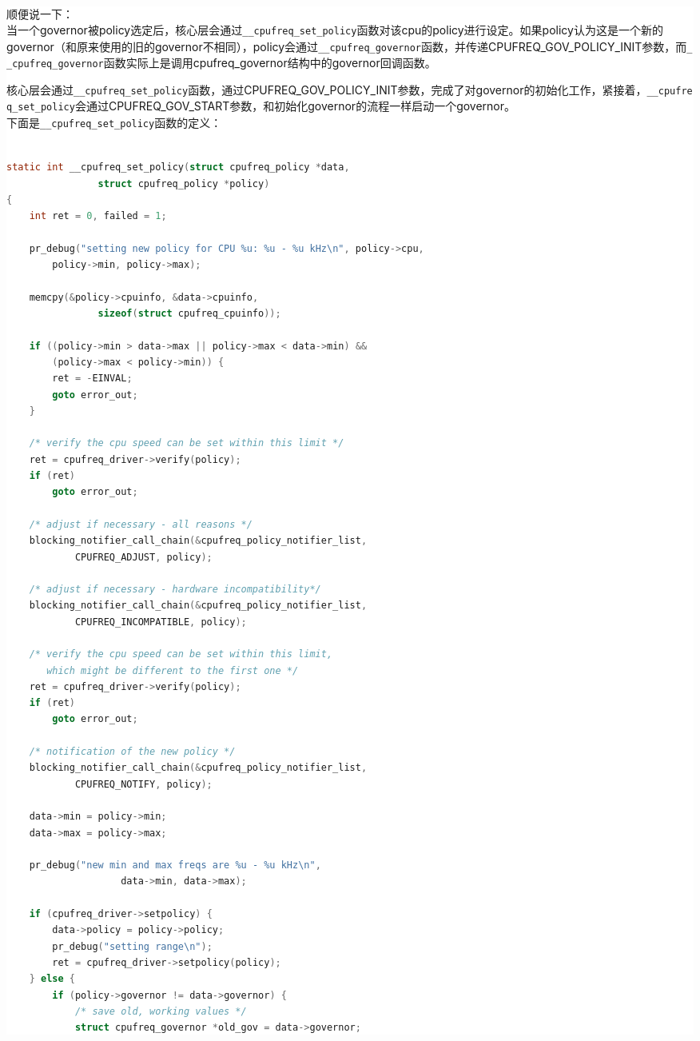 顺便说一下：<br>
当一个governor被policy选定后，核心层会通过`__cpufreq_set_policy`函数对该cpu的policy进行设定。如果policy认为这是一个新的governor（和原来使用的旧的governor不相同），policy会通过`__cpufreq_governor`函数，并传递CPUFREQ_GOV_POLICY_INIT参数，而`__cpufreq_governor`函数实际上是调用cpufreq_governor结构中的governor回调函数。　　

核心层会通过`__cpufreq_set_policy`函数，通过CPUFREQ_GOV_POLICY_INIT参数，完成了对governor的初始化工作，紧接着，`__cpufreq_set_policy`会通过CPUFREQ_GOV_START参数，和初始化governor的流程一样启动一个governor。<br>
下面是`__cpufreq_set_policy`函数的定义：

```c

static int __cpufreq_set_policy(struct cpufreq_policy *data,
				struct cpufreq_policy *policy)
{
	int ret = 0, failed = 1;

	pr_debug("setting new policy for CPU %u: %u - %u kHz\n", policy->cpu,
		policy->min, policy->max);

	memcpy(&policy->cpuinfo, &data->cpuinfo,
				sizeof(struct cpufreq_cpuinfo));

	if ((policy->min > data->max || policy->max < data->min) &&
		(policy->max < policy->min)) {
		ret = -EINVAL;
		goto error_out;
	}

	/* verify the cpu speed can be set within this limit */
	ret = cpufreq_driver->verify(policy);
	if (ret)
		goto error_out;

	/* adjust if necessary - all reasons */
	blocking_notifier_call_chain(&cpufreq_policy_notifier_list,
			CPUFREQ_ADJUST, policy);

	/* adjust if necessary - hardware incompatibility*/
	blocking_notifier_call_chain(&cpufreq_policy_notifier_list,
			CPUFREQ_INCOMPATIBLE, policy);

	/* verify the cpu speed can be set within this limit,
	   which might be different to the first one */
	ret = cpufreq_driver->verify(policy);
	if (ret)
		goto error_out;

	/* notification of the new policy */
	blocking_notifier_call_chain(&cpufreq_policy_notifier_list,
			CPUFREQ_NOTIFY, policy);

	data->min = policy->min;
	data->max = policy->max;

	pr_debug("new min and max freqs are %u - %u kHz\n",
					data->min, data->max);

	if (cpufreq_driver->setpolicy) {
		data->policy = policy->policy;
		pr_debug("setting range\n");
		ret = cpufreq_driver->setpolicy(policy);
	} else {
		if (policy->governor != data->governor) {
			/* save old, working values */
			struct cpufreq_governor *old_gov = data->governor;
```